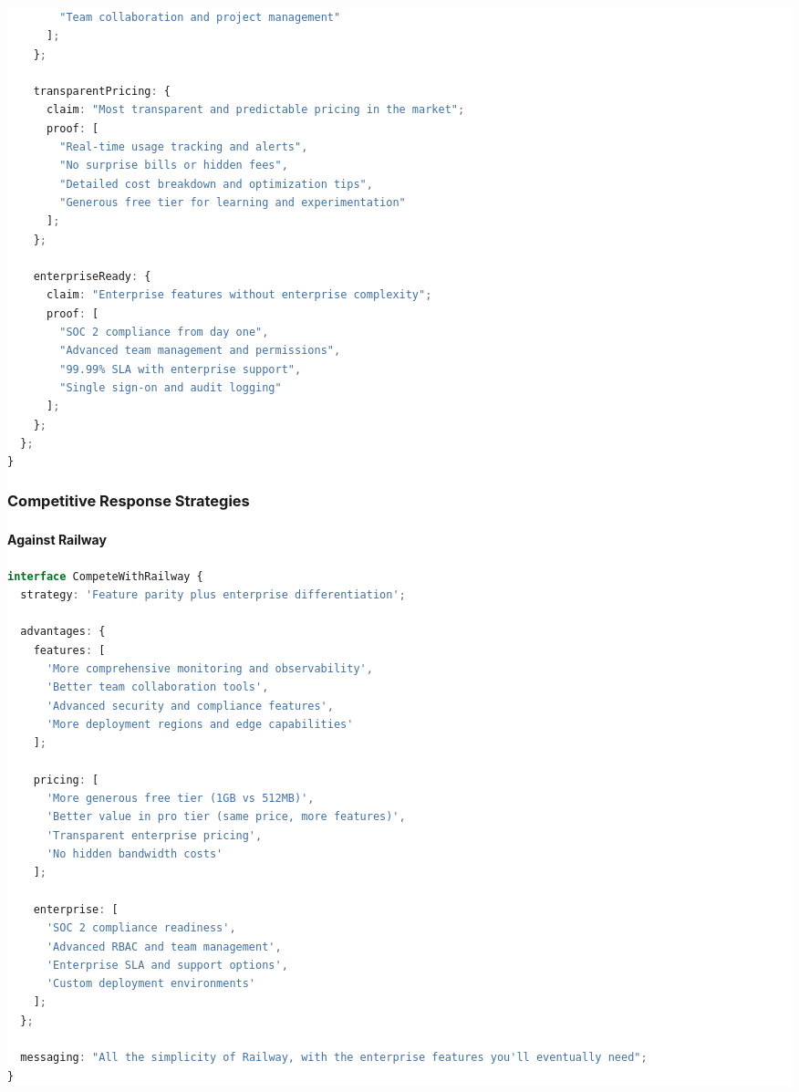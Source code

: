 ```typescript
        "Team collaboration and project management"
      ];
    };
    
    transparentPricing: {
      claim: "Most transparent and predictable pricing in the market";
      proof: [
        "Real-time usage tracking and alerts",
        "No surprise bills or hidden fees",
        "Detailed cost breakdown and optimization tips",
        "Generous free tier for learning and experimentation"
      ];
    };
    
    enterpriseReady: {
      claim: "Enterprise features without enterprise complexity";
      proof: [
        "SOC 2 compliance from day one",
        "Advanced team management and permissions",
        "99.99% SLA with enterprise support",
        "Single sign-on and audit logging"
      ];
    };
  };
}
```

### Competitive Response Strategies

#### Against Railway
```typescript
interface CompeteWithRailway {
  strategy: 'Feature parity plus enterprise differentiation';
  
  advantages: {
    features: [
      'More comprehensive monitoring and observability',
      'Better team collaboration tools',
      'Advanced security and compliance features',
      'More deployment regions and edge capabilities'
    ];
    
    pricing: [
      'More generous free tier (1GB vs 512MB)',
      'Better value in pro tier (same price, more features)',
      'Transparent enterprise pricing',
      'No hidden bandwidth costs'
    ];
    
    enterprise: [
      'SOC 2 compliance readiness',
      'Advanced RBAC and team management',
      'Enterprise SLA and support options',
      'Custom deployment environments'
    ];
  };
  
  messaging: "All the simplicity of Railway, with the enterprise features you'll eventually need";
}
```
